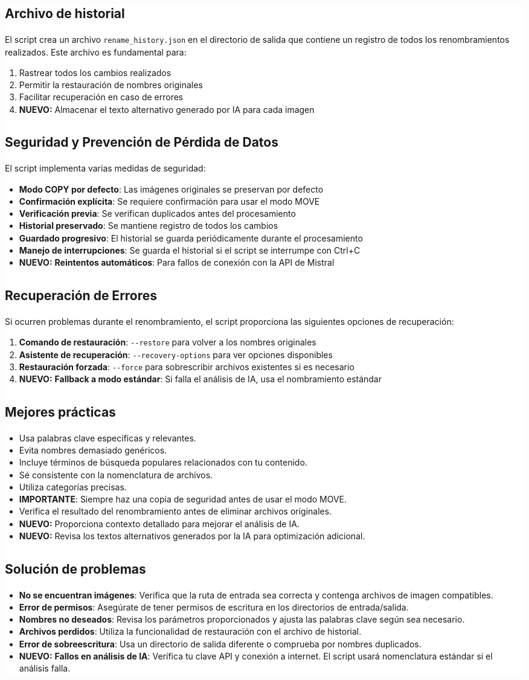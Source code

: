 ## Archivo de historial

El script crea un archivo `rename_history.json` en el directorio de salida que contiene un registro de todos los renombramientos realizados. Este archivo es fundamental para:

1. Rastrear todos los cambios realizados
2. Permitir la restauración de nombres originales
3. Facilitar recuperación en caso de errores
4. **NUEVO:** Almacenar el texto alternativo generado por IA para cada imagen

## Seguridad y Prevención de Pérdida de Datos

El script implementa varias medidas de seguridad:

- **Modo COPY por defecto**: Las imágenes originales se preservan por defecto
- **Confirmación explícita**: Se requiere confirmación para usar el modo MOVE
- **Verificación previa**: Se verifican duplicados antes del procesamiento
- **Historial preservado**: Se mantiene registro de todos los cambios
- **Guardado progresivo**: El historial se guarda periódicamente durante el procesamiento
- **Manejo de interrupciones**: Se guarda el historial si el script se interrumpe con Ctrl+C
- **NUEVO:** **Reintentos automáticos**: Para fallos de conexión con la API de Mistral

## Recuperación de Errores

Si ocurren problemas durante el renombramiento, el script proporciona las siguientes opciones de recuperación:

1. **Comando de restauración**: `--restore` para volver a los nombres originales
2. **Asistente de recuperación**: `--recovery-options` para ver opciones disponibles
3. **Restauración forzada**: `--force` para sobrescribir archivos existentes si es necesario
4. **NUEVO:** **Fallback a modo estándar**: Si falla el análisis de IA, usa el nombramiento estándar

## Mejores prácticas

- Usa palabras clave específicas y relevantes.
- Evita nombres demasiado genéricos.
- Incluye términos de búsqueda populares relacionados con tu contenido.
- Sé consistente con la nomenclatura de archivos.
- Utiliza categorías precisas.
- **IMPORTANTE**: Siempre haz una copia de seguridad antes de usar el modo MOVE.
- Verifica el resultado del renombramiento antes de eliminar archivos originales.
- **NUEVO:** Proporciona contexto detallado para mejorar el análisis de IA.
- **NUEVO:** Revisa los textos alternativos generados por la IA para optimización adicional.

## Solución de problemas

- **No se encuentran imágenes**: Verifica que la ruta de entrada sea correcta y contenga archivos de imagen compatibles.
- **Error de permisos**: Asegúrate de tener permisos de escritura en los directorios de entrada/salida.
- **Nombres no deseados**: Revisa los parámetros proporcionados y ajusta las palabras clave según sea necesario.
- **Archivos perdidos**: Utiliza la funcionalidad de restauración con el archivo de historial.
- **Error de sobreescritura**: Usa un directorio de salida diferente o comprueba por nombres duplicados.
- **NUEVO:** **Fallos en análisis de IA**: Verifica tu clave API y conexión a internet. El script usará nomenclatura estándar si el análisis falla.
